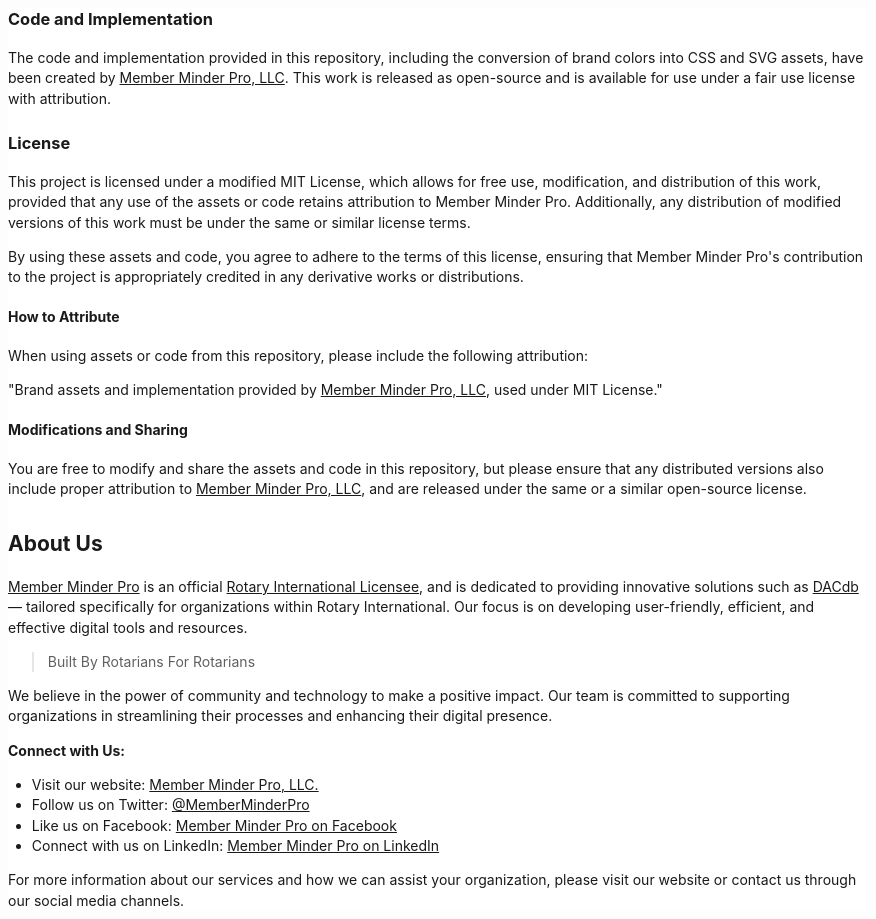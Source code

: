 ### Code and Implementation

The code and implementation provided in this repository, including the conversion of brand colors into CSS and SVG assets, have been created by [Member Minder Pro, LLC](https://memberminderpro.com). This work is released as open-source and is available for use under a fair use license with attribution.

### License

This project is licensed under a modified MIT License, which allows for free use, modification, and distribution of this work, provided that any use of the assets or code retains attribution to Member Minder Pro. Additionally, any distribution of modified versions of this work must be under the same or similar license terms.

By using these assets and code, you agree to adhere to the terms of this license, ensuring that Member Minder Pro's contribution to the project is appropriately credited in any derivative works or distributions.

#### How to Attribute

When using assets or code from this repository, please include the following attribution:

"Brand assets and implementation provided by [Member Minder Pro, LLC](https://memberminderpro.com), used under MIT License."

#### Modifications and Sharing

You are free to modify and share the assets and code in this repository, but please ensure that any distributed versions also include proper attribution to [Member Minder Pro, LLC](https://memberminderpro.com), and are released under the same or a similar open-source license.

## About Us

[Member Minder Pro](https://www.memberminderpro.com) is an official [Rotary International Licensee](https://my.rotary.org/en/my-rotary/community-marketplace/club-management-systems-and-website-providers), and is dedicated to providing innovative solutions such as [DACdb](https://www.dacdb.org/) — tailored specifically for organizations within Rotary International. Our focus is on developing user-friendly, efficient, and effective digital tools and resources.

> Built By Rotarians For Rotarians

We believe in the power of community and technology to make a positive impact. Our team is committed to supporting organizations in streamlining their processes and enhancing their digital presence.

**Connect with Us:**
- Visit our website: [Member Minder Pro, LLC.](https://www.memberminderpro.com)
- Follow us on Twitter: [@MemberMinderPro](https://twitter.com/MemberMinderPro)
- Like us on Facebook: [Member Minder Pro on Facebook](https://www.facebook.com/MemberMinderPro)
- Connect with us on LinkedIn: [Member Minder Pro on LinkedIn](https://www.linkedin.com/company/memberminderpro/)

For more information about our services and how we can assist your organization, please visit our website or contact us through our social media channels.
